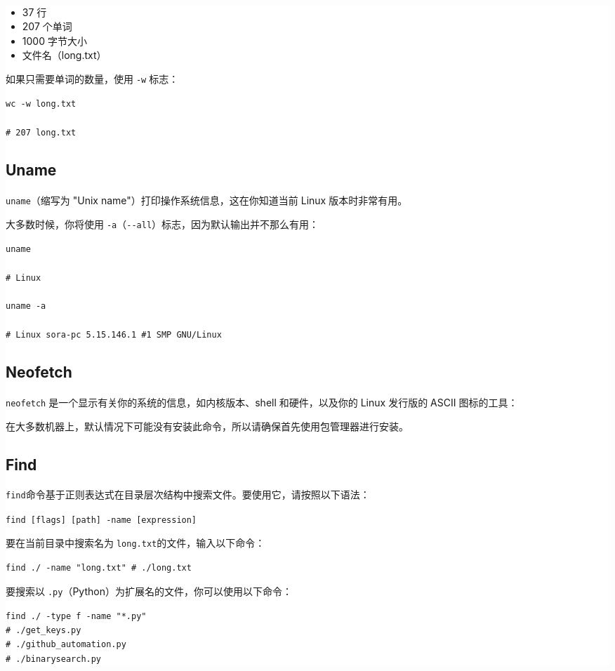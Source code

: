 - 37 行
- 207 个单词
- 1000 字节大小
- 文件名（long.txt）

如果只需要单词的数量，使用 `-w`​ 标志：

```fish
wc -w long.txt

# 207 long.txt
```

## Uname

`uname`​（缩写为 "Unix name"）打印操作系统信息，这在你知道当前 Linux 版本时非常有用。

大多数时候，你将使用 `-a`​（`--all`​）标志，因为默认输出并不那么有用：

```fish
uname

# Linux

uname -a

# Linux sora-pc 5.15.146.1 #1 SMP GNU/Linux
```

## Neofetch

`neofetch`​ 是一个显示有关你的系统的信息，如内核版本、shell 和硬件，以及你的 Linux 发行版的 ASCII 图标的工具：

在大多数机器上，默认情况下可能没有安装此命令，所以请确保首先使用包管理器进行安装。

## Find

`find`​ 命令基于正则表达式在目录层次结构中搜索文件。要使用它，请按照以下语法：

```fish
find [flags] [path] -name [expression]
```

要在当前目录中搜索名为 `long.txt`​ 的文件，输入以下命令：

```fish
find ./ -name "long.txt" # ./long.txt
```

要搜索以 `.py`​（Python）为扩展名的文件，你可以使用以下命令：

```fish
find ./ -type f -name "*.py"
# ./get_keys.py
# ./github_automation.py
# ./binarysearch.py
```
